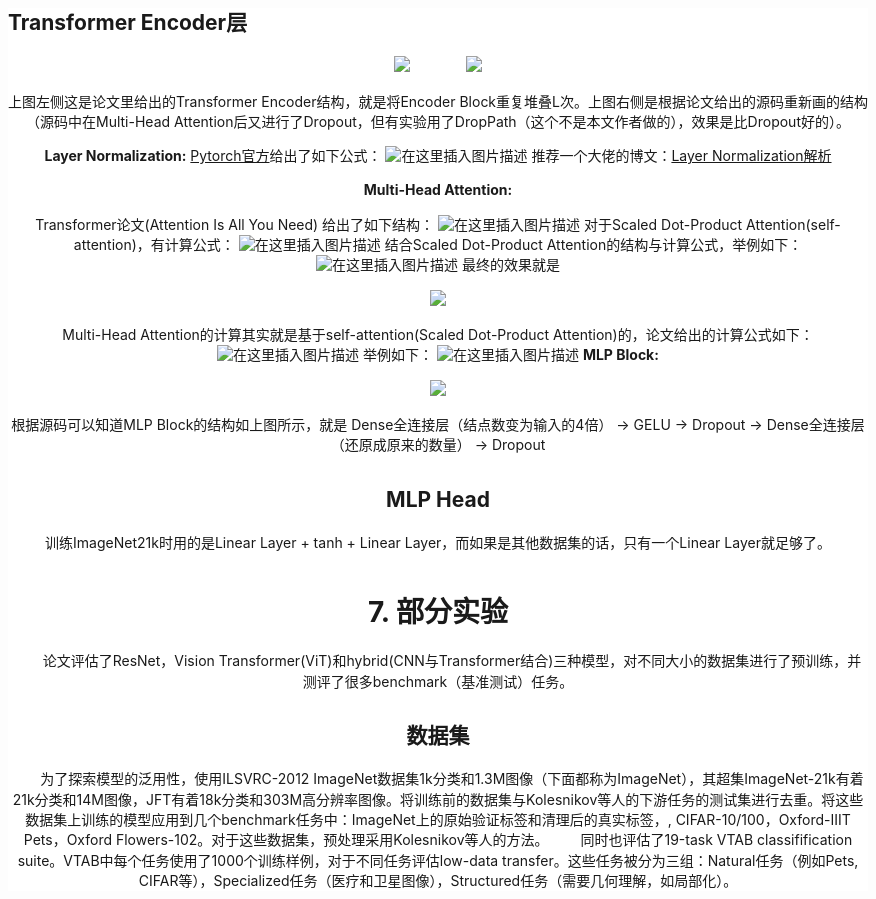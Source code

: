 ## Transformer Encoder层
<center><img src="https://img-blog.csdnimg.cn/a12fc426cf2147bfaf9b383bdf42c360.png" width="25%">&emsp;&emsp;&emsp;&emsp;<img src="https://img-blog.csdnimg.cn/c8d2a3530b664476be6ab22945ff5d8d.png" width="20%">

上图左侧这是论文里给出的Transformer Encoder结构，就是将Encoder Block重复堆叠L次。上图右侧是根据论文给出的源码重新画的结构（源码中在Multi-Head Attention后又进行了Dropout，但有实验用了DropPath（这个不是本文作者做的），效果是比Dropout好的）。

**Layer Normalization:**
[Pytorch官方](https://pytorch.org/docs/master/generated/torch.nn.LayerNorm.html#torch.nn.LayerNorm)给出了如下公式：
![在这里插入图片描述](https://img-blog.csdnimg.cn/bca447ec2fcd4f0f934d3e36d1e0567c.png)
推荐一个大佬的博文：[Layer Normalization解析](https://blog.csdn.net/qq_37541097/article/details/117653177?spm=1001.2014.3001.5506)

**Multi-Head Attention:**

Transformer论文(Attention Is All You Need) 给出了如下结构：
![在这里插入图片描述](https://img-blog.csdnimg.cn/2e976cc6618d420aa8526285eb728689.png#pic_center)
对于Scaled Dot-Product Attention(self-attention)，有计算公式：
![在这里插入图片描述](https://img-blog.csdnimg.cn/f92299c809374cfe9629a1a6e6d30b21.png#pic_center)
结合Scaled Dot-Product Attention的结构与计算公式，举例如下：
![在这里插入图片描述](https://img-blog.csdnimg.cn/333e361b85664eb0909d4ec7bf984093.png#pic_center)
最终的效果就是
<center><img src="https://img-blog.csdnimg.cn/2005583c9b0144a589d32090ccbd9566.png" width="50%">

Multi-Head Attention的计算其实就是基于self-attention(Scaled Dot-Product Attention)的，论文给出的计算公式如下：
![在这里插入图片描述](https://img-blog.csdnimg.cn/cc72463f8a1a4a4994403154bff47f37.png#pic_center)
举例如下：
![在这里插入图片描述](https://img-blog.csdnimg.cn/bda9a075edc64f108f4e9be7eaf32865.png)
**MLP Block:**

<center><img src="https://img-blog.csdnimg.cn/c0d46513cfc04a05a4ccd42df13a9f35.png" width="30%">

根据源码可以知道MLP Block的结构如上图所示，就是 Dense全连接层（结点数变为输入的4倍） -> GELU -> Dropout ->  Dense全连接层（还原成原来的数量） -> Dropout 

## MLP Head
训练ImageNet21k时用的是Linear Layer + tanh + Linear Layer，而如果是其他数据集的话，只有一个Linear Layer就足够了。

# 7. 部分实验
&emsp;&emsp;论文评估了ResNet，Vision Transformer(ViT)和hybrid(CNN与Transformer结合)三种模型，对不同大小的数据集进行了预训练，并测评了很多benchmark（基准测试）任务。

## 数据集
&emsp;&emsp;为了探索模型的泛用性，使用ILSVRC-2012 ImageNet数据集1k分类和1.3M图像（下面都称为ImageNet），其超集ImageNet-21k有着21k分类和14M图像，JFT有着18k分类和303M高分辨率图像。将训练前的数据集与Kolesnikov等人的下游任务的测试集进行去重。将这些数据集上训练的模型应用到几个benchmark任务中：ImageNet上的原始验证标签和清理后的真实标签，, CIFAR-10/100，Oxford-IIIT Pets，Oxford Flowers-102。对于这些数据集，预处理采用Kolesnikov等人的方法。
&emsp;&emsp;同时也评估了19-task VTAB classifification suite。VTAB中每个任务使用了1000个训练样例，对于不同任务评估low-data transfer。这些任务被分为三组：Natural任务（例如Pets, CIFAR等），Specialized任务（医疗和卫星图像），Structured任务（需要几何理解，如局部化）。
